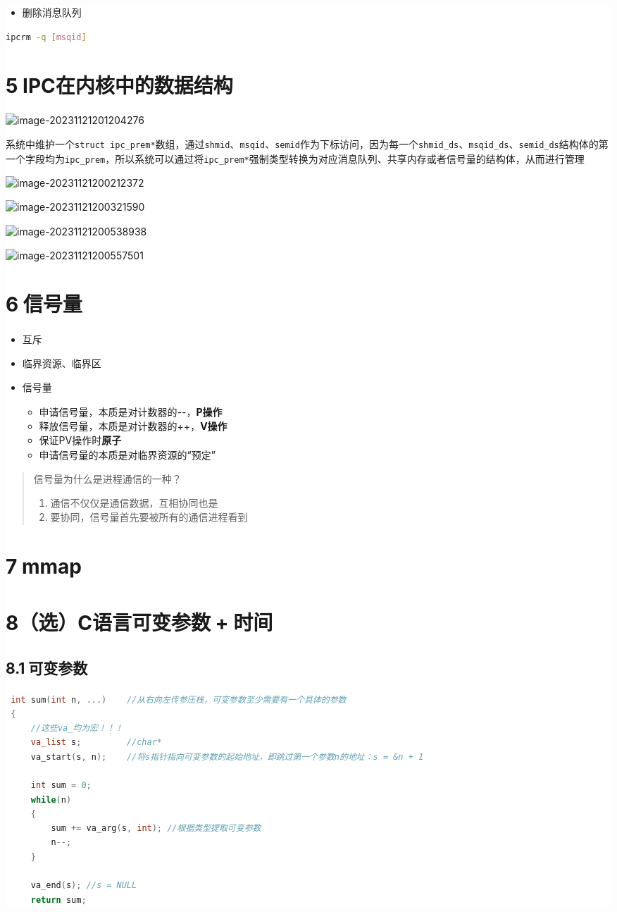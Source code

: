 - 删除消息队列

```bash
ipcrm -q [msqid]
```



# 5 IPC在内核中的数据结构

![image-20231121201204276](https://typora-dusong.oss-cn-chengdu.aliyuncs.com/image-20231121201204276.png)

系统中维护一个`struct ipc_prem*`数组，通过`shmid`、`msqid`、`semid`作为下标访问，因为每一个`shmid_ds`、`msqid_ds`、`semid_ds`结构体的第一个字段均为`ipc_prem`，所以系统可以通过将`ipc_prem*`强制类型转换为对应消息队列、共享内存或者信号量的结构体，从而进行管理

![image-20231121200212372](https://typora-dusong.oss-cn-chengdu.aliyuncs.com/image-20231121200212372.png)

![image-20231121200321590](https://typora-dusong.oss-cn-chengdu.aliyuncs.com/image-20231121200321590.png)

![image-20231121200538938](https://typora-dusong.oss-cn-chengdu.aliyuncs.com/image-20231121200538938.png)

![image-20231121200557501](https://typora-dusong.oss-cn-chengdu.aliyuncs.com/image-20231121200557501.png)

# 6 信号量

- 互斥
- 临界资源、临界区

- 信号量
  - 申请信号量，本质是对计数器的--，**P操作**
  - 释放信号量，本质是对计数器的++，**V操作**
  - 保证PV操作时**原子**
  - 申请信号量的本质是对临界资源的“预定”

> 信号量为什么是进程通信的一种？
>
> 1. 通信不仅仅是通信数据，互相协同也是
> 2. 要协同，信号量首先要被所有的通信进程看到



# 7 mmap

# 8（选）C语言可变参数 + 时间

## 8.1 可变参数

```cpp
 int sum(int n, ...)    //从右向左传参压栈，可变参数至少需要有一个具体的参数
 {
     //这些va_均为宏！！！
     va_list s;         //char*
     va_start(s, n);    //将s指针指向可变参数的起始地址，即跳过第一个参数n的地址：s = &n + 1

     int sum = 0;
     while(n)
     {
         sum += va_arg(s, int); //根据类型提取可变参数
         n--;
     }

     va_end(s); //s = NULL
     return sum;
```